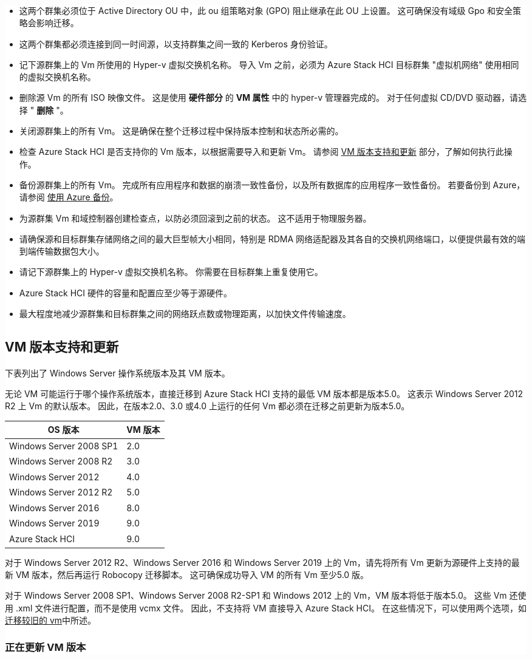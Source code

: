 - 这两个群集必须位于 Active Directory OU 中，此 ou 组策略对象 (GPO) 阻止继承在此 OU 上设置。 这可确保没有域级 Gpo 和安全策略会影响迁移。

- 这两个群集都必须连接到同一时间源，以支持群集之间一致的 Kerberos 身份验证。

- 记下源群集上的 Vm 所使用的 Hyper-v 虚拟交换机名称。 导入 Vm 之前，必须为 Azure Stack HCI 目标群集 "虚拟机网络" 使用相同的虚拟交换机名称。

- 删除源 Vm 的所有 ISO 映像文件。 这是使用 **硬件部分** 的 **VM 属性** 中的 hyper-v 管理器完成的。 对于任何虚拟 CD/DVD 驱动器，请选择 " **删除** "。

- 关闭源群集上的所有 Vm。 这是确保在整个迁移过程中保持版本控制和状态所必需的。

- 检查 Azure Stack HCI 是否支持你的 Vm 版本，以根据需要导入和更新 Vm。 请参阅 [VM 版本支持和更新](#vm-version-support-and-update) 部分，了解如何执行此操作。

- 备份源群集上的所有 Vm。 完成所有应用程序和数据的崩溃一致性备份，以及所有数据库的应用程序一致性备份。 若要备份到 Azure，请参阅 [使用 Azure 备份](https://docs.microsoft.com/azure-stack/hci/manage/use-azure-backup)。

- 为源群集 Vm 和域控制器创建检查点，以防必须回滚到之前的状态。 这不适用于物理服务器。

- 请确保源和目标群集存储网络之间的最大巨型帧大小相同，特别是 RDMA 网络适配器及其各自的交换机网络端口，以便提供最有效的端到端传输数据包大小。

- 请记下源群集上的 Hyper-v 虚拟交换机名称。 你需要在目标群集上重复使用它。

- Azure Stack HCI 硬件的容量和配置应至少等于源硬件。

- 最大程度地减少源群集和目标群集之间的网络跃点数或物理距离，以加快文件传输速度。

## <a name="vm-version-support-and-update"></a>VM 版本支持和更新

下表列出了 Windows Server 操作系统版本及其 VM 版本。

无论 VM 可能运行于哪个操作系统版本，直接迁移到 Azure Stack HCI 支持的最低 VM 版本都是版本5.0。 这表示 Windows Server 2012 R2 上 Vm 的默认版本。 因此，在版本2.0、3.0 或4.0 上运行的任何 Vm 都必须在迁移之前更新为版本5.0。

|OS 版本|VM 版本|
|---|---|
|Windows Server 2008 SP1|2.0|
|Windows Server 2008 R2|3.0|
|Windows Server 2012|4.0|
|Windows Server 2012 R2|5.0|
|Windows Server 2016|8.0|
|Windows Server 2019|9.0|
|Azure Stack HCI|9.0|

对于 Windows Server 2012 R2、Windows Server 2016 和 Windows Server 2019 上的 Vm，请先将所有 Vm 更新为源硬件上支持的最新 VM 版本，然后再运行 Robocopy 迁移脚本。 这可确保成功导入 VM 的所有 Vm 至少5.0 版。

对于 Windows Server 2008 SP1、Windows Server 2008 R2-SP1 和 Windows 2012 上的 Vm，VM 版本将低于版本5.0。 这些 Vm 还使用 .xml 文件进行配置，而不是使用 vcmx 文件。 因此，不支持将 VM 直接导入 Azure Stack HCI。 在这些情况下，可以使用两个选项，如 [迁移较旧的 vm](#migrating-older-vms)中所述。

### <a name="updating-the-vm-version"></a>正在更新 VM 版本
